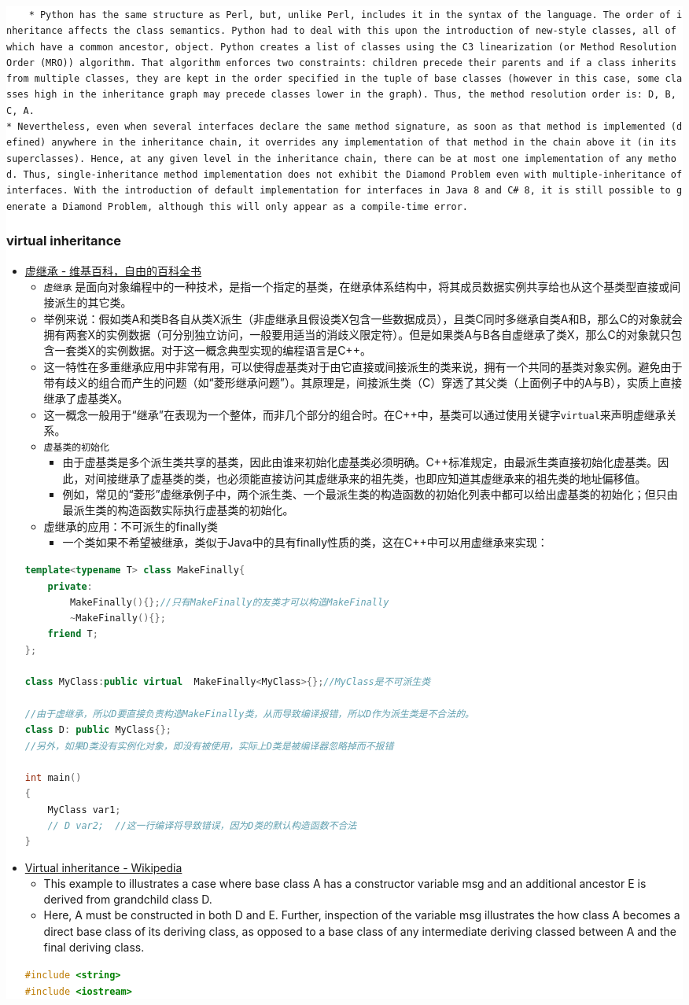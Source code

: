 		* Python has the same structure as Perl, but, unlike Perl, includes it in the syntax of the language. The order of inheritance affects the class semantics. Python had to deal with this upon the introduction of new-style classes, all of which have a common ancestor, object. Python creates a list of classes using the C3 linearization (or Method Resolution Order (MRO)) algorithm. That algorithm enforces two constraints: children precede their parents and if a class inherits from multiple classes, they are kept in the order specified in the tuple of base classes (however in this case, some classes high in the inheritance graph may precede classes lower in the graph). Thus, the method resolution order is: D, B, C, A.
	* Nevertheless, even when several interfaces declare the same method signature, as soon as that method is implemented (defined) anywhere in the inheritance chain, it overrides any implementation of that method in the chain above it (in its superclasses). Hence, at any given level in the inheritance chain, there can be at most one implementation of any method. Thus, single-inheritance method implementation does not exhibit the Diamond Problem even with multiple-inheritance of interfaces. With the introduction of default implementation for interfaces in Java 8 and C# 8, it is still possible to generate a Diamond Problem, although this will only appear as a compile-time error.

### virtual inheritance

* [虚继承 - 维基百科，自由的百科全书](https://zh.wikipedia.org/wiki/%E8%99%9A%E7%BB%A7%E6%89%BF)
	* `虚继承` 是面向对象编程中的一种技术，是指一个指定的基类，在继承体系结构中，将其成员数据实例共享给也从这个基类型直接或间接派生的其它类。
	* 举例来说：假如类A和类B各自从类X派生（非虚继承且假设类X包含一些数据成员），且类C同时多继承自类A和B，那么C的对象就会拥有两套X的实例数据（可分别独立访问，一般要用适当的消歧义限定符）。但是如果类A与B各自虚继承了类X，那么C的对象就只包含一套类X的实例数据。对于这一概念典型实现的编程语言是C++。
	* 这一特性在多重继承应用中非常有用，可以使得虚基类对于由它直接或间接派生的类来说，拥有一个共同的基类对象实例。避免由于带有歧义的组合而产生的问题（如“菱形继承问题”）。其原理是，间接派生类（C）穿透了其父类（上面例子中的A与B），实质上直接继承了虚基类X。
	* 这一概念一般用于“继承”在表现为一个整体，而非几个部分的组合时。在C++中，基类可以通过使用关键字`virtual`来声明虚继承关系。
	* `虚基类的初始化`
		* 由于虚基类是多个派生类共享的基类，因此由谁来初始化虚基类必须明确。C++标准规定，由最派生类直接初始化虚基类。因此，对间接继承了虚基类的类，也必须能直接访问其虚继承来的祖先类，也即应知道其虚继承来的祖先类的地址偏移值。
		* 例如，常见的“菱形”虚继承例子中，两个派生类、一个最派生类的构造函数的初始化列表中都可以给出虚基类的初始化；但只由最派生类的构造函数实际执行虚基类的初始化。
	* 虚继承的应用：不可派生的finally类
		* 一个类如果不希望被继承，类似于Java中的具有finally性质的类，这在C++中可以用虚继承来实现：
    ```c++
    template<typename T> class MakeFinally{
        private:
            MakeFinally(){};//只有MakeFinally的友类才可以构造MakeFinally
            ~MakeFinally(){};
        friend T;
    };

    class MyClass:public virtual  MakeFinally<MyClass>{};//MyClass是不可派生类

    //由于虚继承，所以D要直接负责构造MakeFinally类，从而导致编译报错，所以D作为派生类是不合法的。
    class D: public MyClass{};
    //另外，如果D类没有实例化对象，即没有被使用，实际上D类是被编译器忽略掉而不报错

    int main()
    {
        MyClass var1;
        // D var2;  //这一行编译将导致错误，因为D类的默认构造函数不合法
    }
    ```
* [Virtual inheritance - Wikipedia](https://en.wikipedia.org/wiki/Virtual_inheritance)
	* This example to illustrates a case where base class A has a constructor variable msg and an additional ancestor E is derived from grandchild class D.
	* Here, A must be constructed in both D and E. Further, inspection of the variable msg illustrates the how class A becomes a direct base class of its deriving class, as opposed to a base class of any intermediate deriving classed between A and the final deriving class.
    ```c++
    #include <string>
    #include <iostream>
